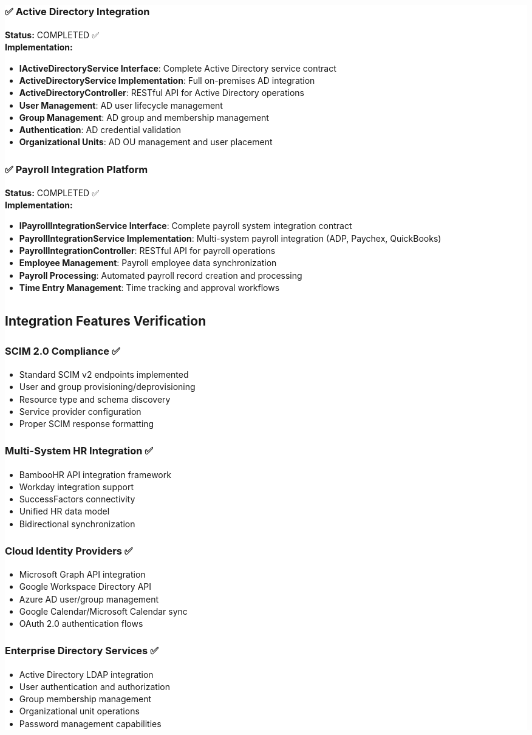 ### ✅ Active Directory Integration
**Status:** COMPLETED ✅  
**Implementation:**
- **IActiveDirectoryService Interface**: Complete Active Directory service contract
- **ActiveDirectoryService Implementation**: Full on-premises AD integration
- **ActiveDirectoryController**: RESTful API for Active Directory operations
- **User Management**: AD user lifecycle management
- **Group Management**: AD group and membership management
- **Authentication**: AD credential validation
- **Organizational Units**: AD OU management and user placement

### ✅ Payroll Integration Platform
**Status:** COMPLETED ✅  
**Implementation:**
- **IPayrollIntegrationService Interface**: Complete payroll system integration contract
- **PayrollIntegrationService Implementation**: Multi-system payroll integration (ADP, Paychex, QuickBooks)
- **PayrollIntegrationController**: RESTful API for payroll operations
- **Employee Management**: Payroll employee data synchronization
- **Payroll Processing**: Automated payroll record creation and processing
- **Time Entry Management**: Time tracking and approval workflows

## Integration Features Verification

### SCIM 2.0 Compliance ✅
- Standard SCIM v2 endpoints implemented
- User and group provisioning/deprovisioning
- Resource type and schema discovery
- Service provider configuration
- Proper SCIM response formatting

### Multi-System HR Integration ✅
- BambooHR API integration framework
- Workday integration support
- SuccessFactors connectivity
- Unified HR data model
- Bidirectional synchronization

### Cloud Identity Providers ✅
- Microsoft Graph API integration
- Google Workspace Directory API
- Azure AD user/group management
- Google Calendar/Microsoft Calendar sync
- OAuth 2.0 authentication flows

### Enterprise Directory Services ✅
- Active Directory LDAP integration
- User authentication and authorization
- Group membership management
- Organizational unit operations
- Password management capabilities
